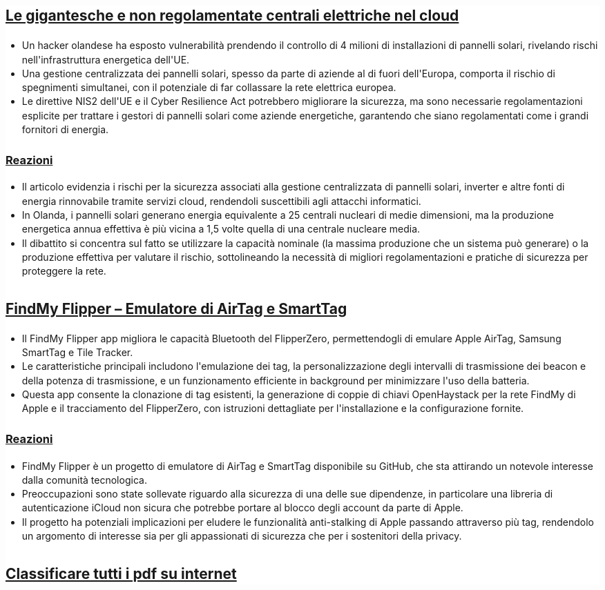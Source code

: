 ## [Le gigantesche e non regolamentate centrali elettriche nel cloud](https://berthub.eu/articles/posts/the-gigantic-unregulated-power-plants-in-the-cloud/)

- Un hacker olandese ha esposto vulnerabilità prendendo il controllo di 4 milioni di installazioni di pannelli solari, rivelando rischi nell'infrastruttura energetica dell'UE.
- Una gestione centralizzata dei pannelli solari, spesso da parte di aziende al di fuori dell'Europa, comporta il rischio di spegnimenti simultanei, con il potenziale di far collassare la rete elettrica europea.
- Le direttive NIS2 dell'UE e il Cyber Resilience Act potrebbero migliorare la sicurezza, ma sono necessarie regolamentazioni esplicite per trattare i gestori di pannelli solari come aziende energetiche, garantendo che siano regolamentati come i grandi fornitori di energia.

### [Reazioni](https://news.ycombinator.com/item?id=41292018)

- Il articolo evidenzia i rischi per la sicurezza associati alla gestione centralizzata di pannelli solari, inverter e altre fonti di energia rinnovabile tramite servizi cloud, rendendoli suscettibili agli attacchi informatici.
- In Olanda, i pannelli solari generano energia equivalente a 25 centrali nucleari di medie dimensioni, ma la produzione energetica annua effettiva è più vicina a 1,5 volte quella di una centrale nucleare media.
- Il dibattito si concentra sul fatto se utilizzare la capacità nominale (la massima produzione che un sistema può generare) o la produzione effettiva per valutare il rischio, sottolineando la necessità di migliori regolamentazioni e pratiche di sicurezza per proteggere la rete.

## [FindMy Flipper – Emulatore di AirTag e SmartTag](https://github.com/MatthewKuKanich/FindMyFlipper)

- Il FindMy Flipper app migliora le capacità Bluetooth del FlipperZero, permettendogli di emulare Apple AirTag, Samsung SmartTag e Tile Tracker.
- Le caratteristiche principali includono l'emulazione dei tag, la personalizzazione degli intervalli di trasmissione dei beacon e della potenza di trasmissione, e un funzionamento efficiente in background per minimizzare l'uso della batteria.
- Questa app consente la clonazione di tag esistenti, la generazione di coppie di chiavi OpenHaystack per la rete FindMy di Apple e il tracciamento del FlipperZero, con istruzioni dettagliate per l'installazione e la configurazione fornite.

### [Reazioni](https://news.ycombinator.com/item?id=41287031)

- FindMy Flipper è un progetto di emulatore di AirTag e SmartTag disponibile su GitHub, che sta attirando un notevole interesse dalla comunità tecnologica.
- Preoccupazioni sono state sollevate riguardo alla sicurezza di una delle sue dipendenze, in particolare una libreria di autenticazione iCloud non sicura che potrebbe portare al blocco degli account da parte di Apple.
- Il progetto ha potenziali implicazioni per eludere le funzionalità anti-stalking di Apple passando attraverso più tag, rendendolo un argomento di interesse sia per gli appassionati di sicurezza che per i sostenitori della privacy.

## [Classificare tutti i pdf su internet](https://snats.xyz/pages/articles/classifying_a_bunch_of_pdfs.html)
